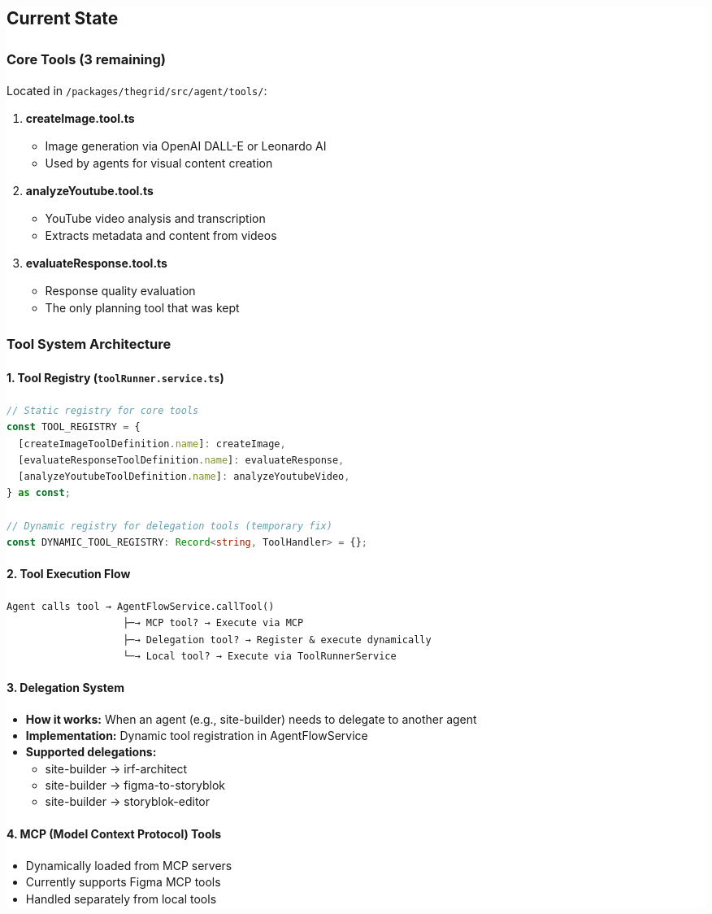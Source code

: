 ## Current State

### Core Tools (3 remaining)
Located in `/packages/thegrid/src/agent/tools/`:

1. **createImage.tool.ts**
   - Image generation via OpenAI DALL-E or Leonardo AI
   - Used by agents for visual content creation

2. **analyzeYoutube.tool.ts**
   - YouTube video analysis and transcription
   - Extracts metadata and content from videos

3. **evaluateResponse.tool.ts**
   - Response quality evaluation
   - The only planning tool that was kept

### Tool System Architecture

#### 1. Tool Registry (`toolRunner.service.ts`)
```typescript
// Static registry for core tools
const TOOL_REGISTRY = {
  [createImageToolDefinition.name]: createImage,
  [evaluateResponseToolDefinition.name]: evaluateResponse,
  [analyzeYoutubeToolDefinition.name]: analyzeYoutubeVideo,
} as const;

// Dynamic registry for delegation tools (temporary fix)
const DYNAMIC_TOOL_REGISTRY: Record<string, ToolHandler> = {};
```

#### 2. Tool Execution Flow
```
Agent calls tool → AgentFlowService.callTool()
                    ├─→ MCP tool? → Execute via MCP
                    ├─→ Delegation tool? → Register & execute dynamically
                    └─→ Local tool? → Execute via ToolRunnerService
```

#### 3. Delegation System
- **How it works:** When an agent (e.g., site-builder) needs to delegate to another agent
- **Implementation:** Dynamic tool registration in AgentFlowService
- **Supported delegations:**
  - site-builder → irf-architect
  - site-builder → figma-to-storyblok
  - site-builder → storyblok-editor

#### 4. MCP (Model Context Protocol) Tools
- Dynamically loaded from MCP servers
- Currently supports Figma MCP tools
- Handled separately from local tools
